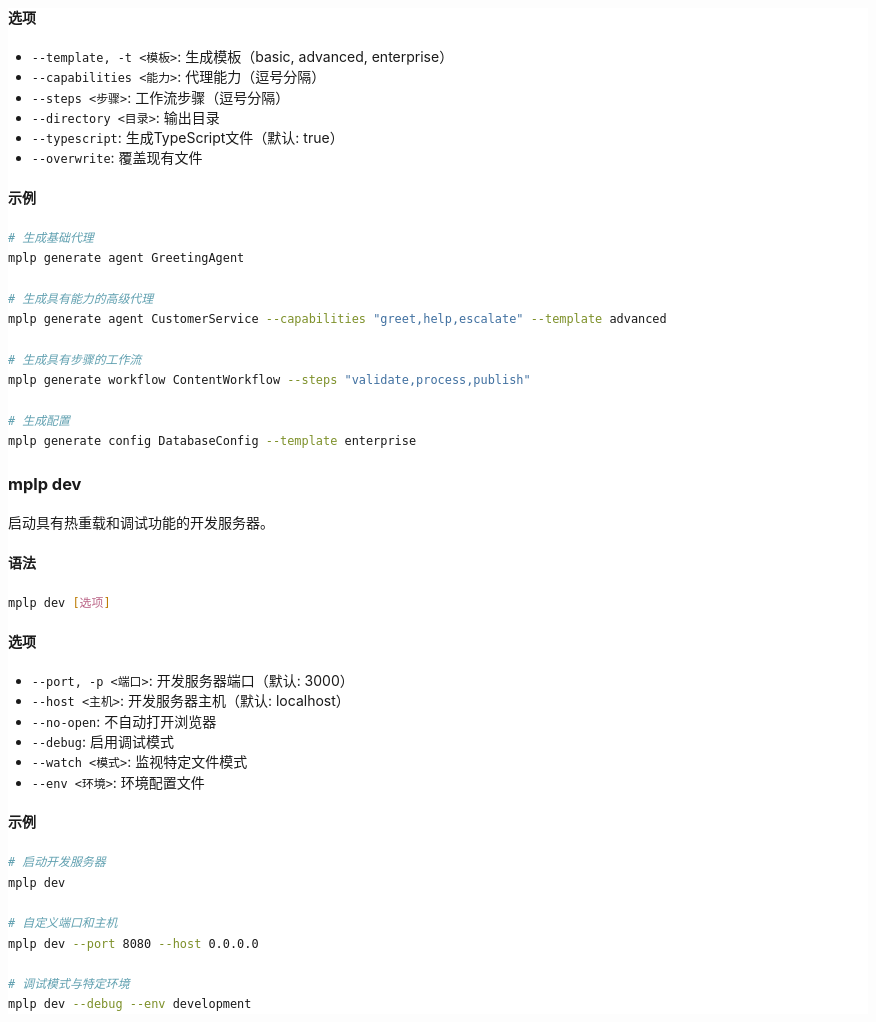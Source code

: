 #### **选项**

- `--template, -t <模板>`: 生成模板（basic, advanced, enterprise）
- `--capabilities <能力>`: 代理能力（逗号分隔）
- `--steps <步骤>`: 工作流步骤（逗号分隔）
- `--directory <目录>`: 输出目录
- `--typescript`: 生成TypeScript文件（默认: true）
- `--overwrite`: 覆盖现有文件

#### **示例**

```bash
# 生成基础代理
mplp generate agent GreetingAgent

# 生成具有能力的高级代理
mplp generate agent CustomerService --capabilities "greet,help,escalate" --template advanced

# 生成具有步骤的工作流
mplp generate workflow ContentWorkflow --steps "validate,process,publish"

# 生成配置
mplp generate config DatabaseConfig --template enterprise
```

### **mplp dev**

启动具有热重载和调试功能的开发服务器。

#### **语法**

```bash
mplp dev [选项]
```

#### **选项**

- `--port, -p <端口>`: 开发服务器端口（默认: 3000）
- `--host <主机>`: 开发服务器主机（默认: localhost）
- `--no-open`: 不自动打开浏览器
- `--debug`: 启用调试模式
- `--watch <模式>`: 监视特定文件模式
- `--env <环境>`: 环境配置文件

#### **示例**

```bash
# 启动开发服务器
mplp dev

# 自定义端口和主机
mplp dev --port 8080 --host 0.0.0.0

# 调试模式与特定环境
mplp dev --debug --env development
```
